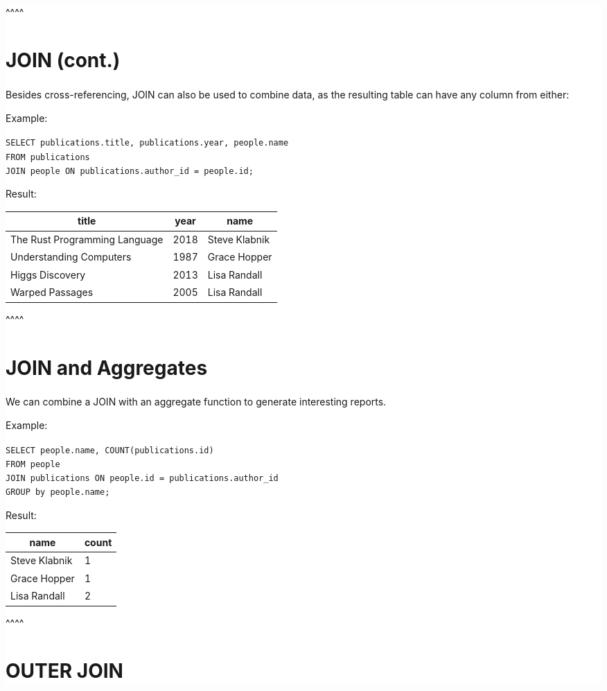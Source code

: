 ^^^^

# JOIN (cont.)

Besides cross-referencing, JOIN can also be used to combine data, as the resulting table can have any column from either:

Example:

```
SELECT publications.title, publications.year, people.name
FROM publications
JOIN people ON publications.author_id = people.id;
```

Result:

| title                         | year | name          |
| ----------------------------- | ---- | ------------- |
| The Rust Programming Language | 2018 | Steve Klabnik |
| Understanding Computers       | 1987 | Grace Hopper  |
| Higgs Discovery               | 2013 | Lisa Randall  |
| Warped Passages               | 2005 | Lisa Randall  |

^^^^

# JOIN and Aggregates

We can combine a JOIN with an aggregate function to generate interesting reports.

Example:

```
SELECT people.name, COUNT(publications.id)
FROM people
JOIN publications ON people.id = publications.author_id
GROUP by people.name;
```

Result:

| name          | count |
| ------------- | ----- |
| Steve Klabnik | 1     |
| Grace Hopper  | 1     |
| Lisa Randall  | 2     |

^^^^

# OUTER JOIN
